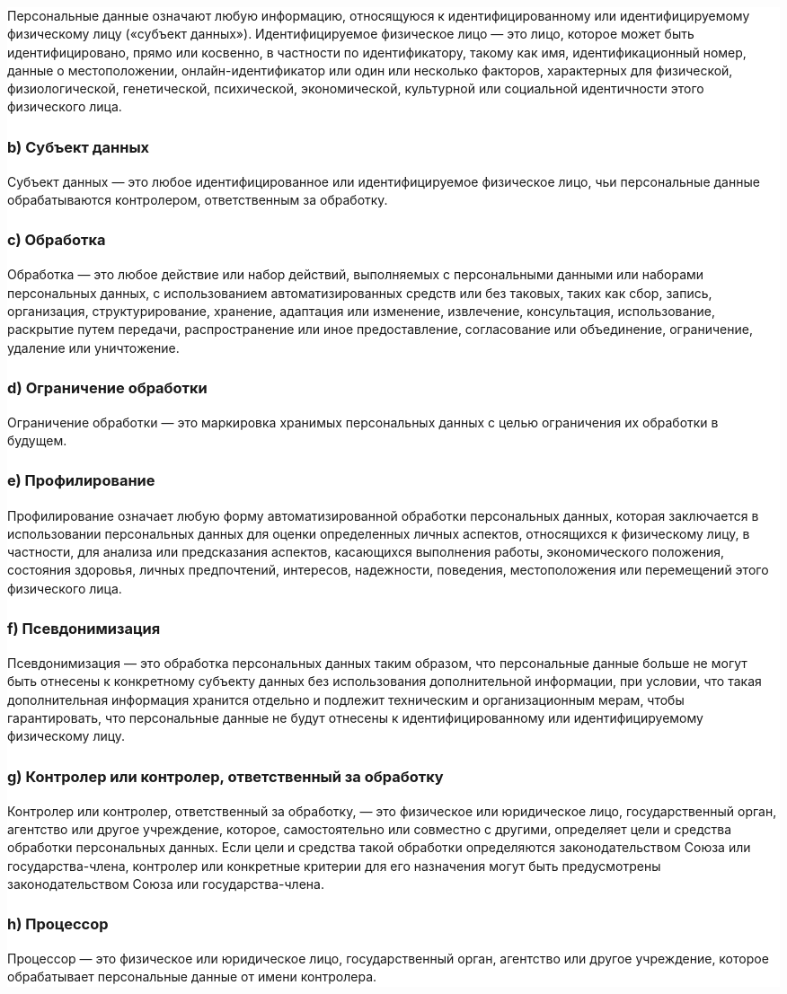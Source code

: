 Персональные данные означают любую информацию, относящуюся к идентифицированному или идентифицируемому физическому лицу («субъект данных»). Идентифицируемое физическое лицо — это лицо, которое может быть идентифицировано, прямо или косвенно, в частности по идентификатору, такому как имя, идентификационный номер, данные о местоположении, онлайн-идентификатор или один или несколько факторов, характерных для физической, физиологической, генетической, психической, экономической, культурной или социальной идентичности этого физического лица.

### b) Субъект данных

Субъект данных — это любое идентифицированное или идентифицируемое физическое лицо, чьи персональные данные обрабатываются контролером, ответственным за обработку.

### c) Обработка

Обработка — это любое действие или набор действий, выполняемых с персональными данными или наборами персональных данных, с использованием автоматизированных средств или без таковых, таких как сбор, запись, организация, структурирование, хранение, адаптация или изменение, извлечение, консультация, использование, раскрытие путем передачи, распространение или иное предоставление, согласование или объединение, ограничение, удаление или уничтожение.

### d) Ограничение обработки

Ограничение обработки — это маркировка хранимых персональных данных с целью ограничения их обработки в будущем.

### e) Профилирование

Профилирование означает любую форму автоматизированной обработки персональных данных, которая заключается в использовании персональных данных для оценки определенных личных аспектов, относящихся к физическому лицу, в частности, для анализа или предсказания аспектов, касающихся выполнения работы, экономического положения, состояния здоровья, личных предпочтений, интересов, надежности, поведения, местоположения или перемещений этого физического лица.

### f) Псевдонимизация

Псевдонимизация — это обработка персональных данных таким образом, что персональные данные больше не могут быть отнесены к конкретному субъекту данных без использования дополнительной информации, при условии, что такая дополнительная информация хранится отдельно и подлежит техническим и организационным мерам, чтобы гарантировать, что персональные данные не будут отнесены к идентифицированному или идентифицируемому физическому лицу.

### g) Контролер или контролер, ответственный за обработку

Контролер или контролер, ответственный за обработку, — это физическое или юридическое лицо, государственный орган, агентство или другое учреждение, которое, самостоятельно или совместно с другими, определяет цели и средства обработки персональных данных. Если цели и средства такой обработки определяются законодательством Союза или государства-члена, контролер или конкретные критерии для его назначения могут быть предусмотрены законодательством Союза или государства-члена.

### h) Процессор

Процессор — это физическое или юридическое лицо, государственный орган, агентство или другое учреждение, которое обрабатывает персональные данные от имени контролера.
